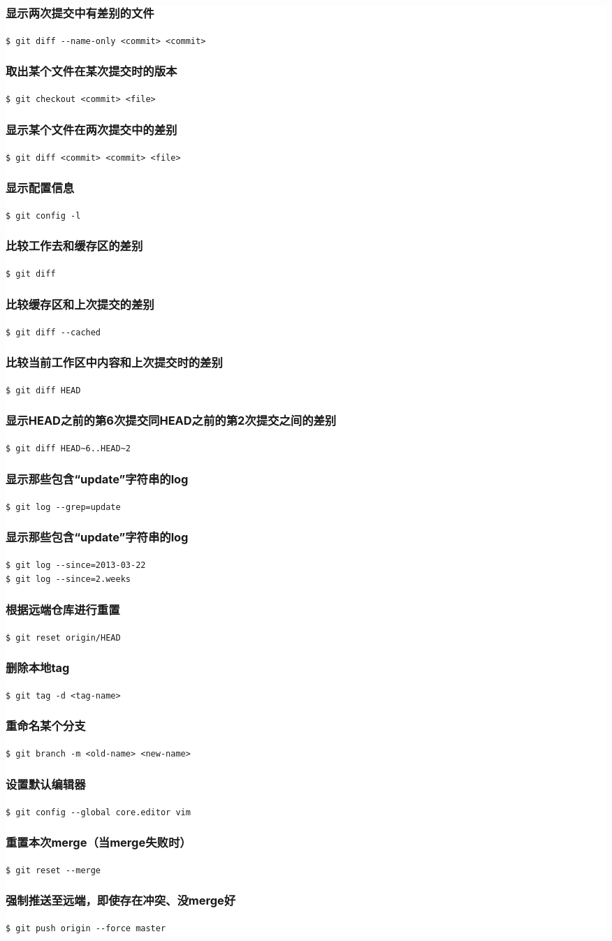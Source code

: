 ### 显示两次提交中有差别的文件
	$ git diff --name-only <commit> <commit>

### 取出某个文件在某次提交时的版本
	$ git checkout <commit> <file>

### 显示某个文件在两次提交中的差别
	$ git diff <commit> <commit> <file>

### 显示配置信息
	$ git config -l

### 比较工作去和缓存区的差别
	$ git diff

### 比较缓存区和上次提交的差别
	$ git diff --cached

### 比较当前工作区中内容和上次提交时的差别
	$ git diff HEAD

### 显示HEAD之前的第6次提交同HEAD之前的第2次提交之间的差别
	$ git diff HEAD~6..HEAD~2

### 显示那些包含“update”字符串的log
	$ git log --grep=update

### 显示那些包含“update”字符串的log
	$ git log --since=2013-03-22
	$ git log --since=2.weeks

### 根据远端仓库进行重置
	$ git reset origin/HEAD

### 删除本地tag
	$ git tag -d <tag-name>

### 重命名某个分支
	$ git branch -m <old-name> <new-name>

### 设置默认编辑器
	$ git config --global core.editor vim
	
### 重置本次merge（当merge失败时）
	$ git reset --merge
	
### 强制推送至远端，即使存在冲突、没merge好
	$ git push origin --force master 
	
